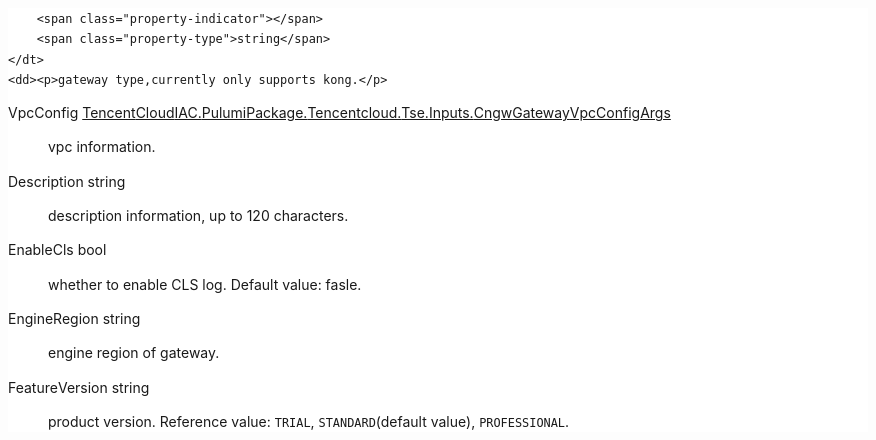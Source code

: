         <span class="property-indicator"></span>
        <span class="property-type">string</span>
    </dt>
    <dd><p>gateway type,currently only supports kong.</p>
</dd><dt class="property-optional"
            title="Optional">
        <span id="state_vpcconfig_csharp">
<a data-swiftype-name="resource-property" data-swiftype-type="text" href="#state_vpcconfig_csharp" style="color: inherit; text-decoration: inherit;">Vpc<wbr>Config</a>
</span>
        <span class="property-indicator"></span>
        <span class="property-type"><a href="#cngwgatewayvpcconfig">Tencent<wbr>Cloud<wbr>IAC.<wbr>Pulumi<wbr>Package.<wbr>Tencentcloud.<wbr>Tse.<wbr>Inputs.<wbr>Cngw<wbr>Gateway<wbr>Vpc<wbr>Config<wbr>Args</a></span>
    </dt>
    <dd><p>vpc information.</p>
</dd></dl>
</pulumi-choosable>
</div>

<div>
<pulumi-choosable type="language" values="go">
<dl class="resources-properties"><dt class="property-optional"
            title="Optional">
        <span id="state_description_go">
<a data-swiftype-name="resource-property" data-swiftype-type="text" href="#state_description_go" style="color: inherit; text-decoration: inherit;">Description</a>
</span>
        <span class="property-indicator"></span>
        <span class="property-type">string</span>
    </dt>
    <dd><p>description information, up to 120 characters.</p>
</dd><dt class="property-optional"
            title="Optional">
        <span id="state_enablecls_go">
<a data-swiftype-name="resource-property" data-swiftype-type="text" href="#state_enablecls_go" style="color: inherit; text-decoration: inherit;">Enable<wbr>Cls</a>
</span>
        <span class="property-indicator"></span>
        <span class="property-type">bool</span>
    </dt>
    <dd><p>whether to enable CLS log. Default value: fasle.</p>
</dd><dt class="property-optional"
            title="Optional">
        <span id="state_engineregion_go">
<a data-swiftype-name="resource-property" data-swiftype-type="text" href="#state_engineregion_go" style="color: inherit; text-decoration: inherit;">Engine<wbr>Region</a>
</span>
        <span class="property-indicator"></span>
        <span class="property-type">string</span>
    </dt>
    <dd><p>engine region of gateway.</p>
</dd><dt class="property-optional"
            title="Optional">
        <span id="state_featureversion_go">
<a data-swiftype-name="resource-property" data-swiftype-type="text" href="#state_featureversion_go" style="color: inherit; text-decoration: inherit;">Feature<wbr>Version</a>
</span>
        <span class="property-indicator"></span>
        <span class="property-type">string</span>
    </dt>
    <dd><p>product version. Reference value: <code>TRIAL</code>, <code>STANDARD</code>(default value), <code>PROFESSIONAL</code>.</p>
</dd><dt class="property-optional"